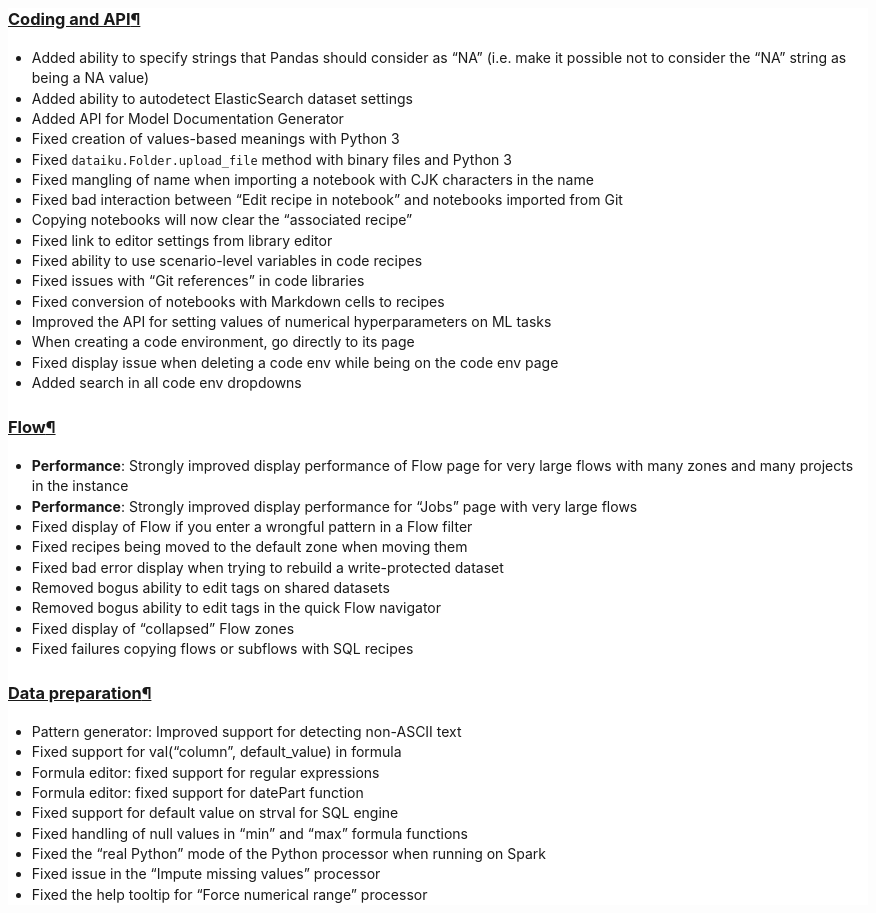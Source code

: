 

### [Coding and API](#id90)[¶](#coding-and-api "Permalink to this heading")


* Added ability to specify strings that Pandas should consider as “NA” (i.e. make it possible not to consider the “NA” string as being a NA value)
* Added ability to autodetect ElasticSearch dataset settings
* Added API for Model Documentation Generator
* Fixed creation of values\-based meanings with Python 3
* Fixed `dataiku.Folder.upload_file` method with binary files and Python 3
* Fixed mangling of name when importing a notebook with CJK characters in the name
* Fixed bad interaction between “Edit recipe in notebook” and notebooks imported from Git
* Copying notebooks will now clear the “associated recipe”
* Fixed link to editor settings from library editor
* Fixed ability to use scenario\-level variables in code recipes
* Fixed issues with “Git references” in code libraries
* Fixed conversion of notebooks with Markdown cells to recipes
* Improved the API for setting values of numerical hyperparameters on ML tasks
* When creating a code environment, go directly to its page
* Fixed display issue when deleting a code env while being on the code env page
* Added search in all code env dropdowns




### [Flow](#id91)[¶](#id11 "Permalink to this heading")


* **Performance**: Strongly improved display performance of Flow page for very large flows with many zones and many projects in the instance
* **Performance**: Strongly improved display performance for “Jobs” page with very large flows
* Fixed display of Flow if you enter a wrongful pattern in a Flow filter
* Fixed recipes being moved to the default zone when moving them
* Fixed bad error display when trying to rebuild a write\-protected dataset
* Removed bogus ability to edit tags on shared datasets
* Removed bogus ability to edit tags in the quick Flow navigator
* Fixed display of “collapsed” Flow zones
* Fixed failures copying flows or subflows with SQL recipes




### [Data preparation](#id92)[¶](#data-preparation "Permalink to this heading")


* Pattern generator: Improved support for detecting non\-ASCII text
* Fixed support for val(“column”, default\_value) in formula
* Formula editor: fixed support for regular expressions
* Formula editor: fixed support for datePart function
* Fixed support for default value on strval for SQL engine
* Fixed handling of null values in “min” and “max” formula functions
* Fixed the “real Python” mode of the Python processor when running on Spark
* Fixed issue in the “Impute missing values” processor
* Fixed the help tooltip for “Force numerical range” processor

